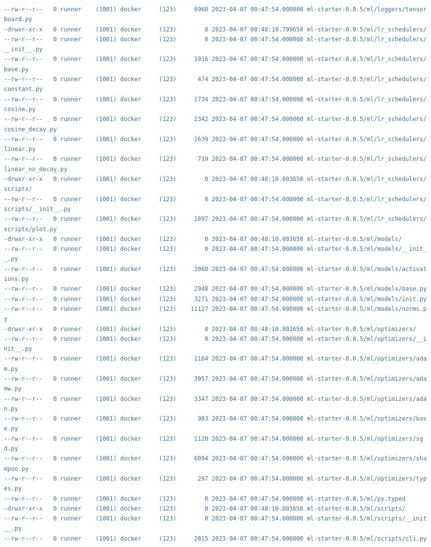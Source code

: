```diff
--rw-r--r--   0 runner    (1001) docker     (123)     8960 2023-04-07 00:47:54.000000 ml-starter-0.0.5/ml/loggers/tensorboard.py
-drwxr-xr-x   0 runner    (1001) docker     (123)        0 2023-04-07 00:48:10.799650 ml-starter-0.0.5/ml/lr_schedulers/
--rw-r--r--   0 runner    (1001) docker     (123)        0 2023-04-07 00:47:54.000000 ml-starter-0.0.5/ml/lr_schedulers/__init__.py
--rw-r--r--   0 runner    (1001) docker     (123)     1916 2023-04-07 00:47:54.000000 ml-starter-0.0.5/ml/lr_schedulers/base.py
--rw-r--r--   0 runner    (1001) docker     (123)      474 2023-04-07 00:47:54.000000 ml-starter-0.0.5/ml/lr_schedulers/constant.py
--rw-r--r--   0 runner    (1001) docker     (123)     1734 2023-04-07 00:47:54.000000 ml-starter-0.0.5/ml/lr_schedulers/cosine.py
--rw-r--r--   0 runner    (1001) docker     (123)     2342 2023-04-07 00:47:54.000000 ml-starter-0.0.5/ml/lr_schedulers/cosine_decay.py
--rw-r--r--   0 runner    (1001) docker     (123)     1639 2023-04-07 00:47:54.000000 ml-starter-0.0.5/ml/lr_schedulers/linear.py
--rw-r--r--   0 runner    (1001) docker     (123)      719 2023-04-07 00:47:54.000000 ml-starter-0.0.5/ml/lr_schedulers/linear_no_decay.py
-drwxr-xr-x   0 runner    (1001) docker     (123)        0 2023-04-07 00:48:10.803650 ml-starter-0.0.5/ml/lr_schedulers/scripts/
--rw-r--r--   0 runner    (1001) docker     (123)        0 2023-04-07 00:47:54.000000 ml-starter-0.0.5/ml/lr_schedulers/scripts/__init__.py
--rw-r--r--   0 runner    (1001) docker     (123)     1897 2023-04-07 00:47:54.000000 ml-starter-0.0.5/ml/lr_schedulers/scripts/plot.py
-drwxr-xr-x   0 runner    (1001) docker     (123)        0 2023-04-07 00:48:10.803650 ml-starter-0.0.5/ml/models/
--rw-r--r--   0 runner    (1001) docker     (123)        0 2023-04-07 00:47:54.000000 ml-starter-0.0.5/ml/models/__init__.py
--rw-r--r--   0 runner    (1001) docker     (123)     2060 2023-04-07 00:47:54.000000 ml-starter-0.0.5/ml/models/activations.py
--rw-r--r--   0 runner    (1001) docker     (123)     2948 2023-04-07 00:47:54.000000 ml-starter-0.0.5/ml/models/base.py
--rw-r--r--   0 runner    (1001) docker     (123)     3271 2023-04-07 00:47:54.000000 ml-starter-0.0.5/ml/models/init.py
--rw-r--r--   0 runner    (1001) docker     (123)    11127 2023-04-07 00:47:54.000000 ml-starter-0.0.5/ml/models/norms.py
-drwxr-xr-x   0 runner    (1001) docker     (123)        0 2023-04-07 00:48:10.803650 ml-starter-0.0.5/ml/optimizers/
--rw-r--r--   0 runner    (1001) docker     (123)        0 2023-04-07 00:47:54.000000 ml-starter-0.0.5/ml/optimizers/__init__.py
--rw-r--r--   0 runner    (1001) docker     (123)     1164 2023-04-07 00:47:54.000000 ml-starter-0.0.5/ml/optimizers/adam.py
--rw-r--r--   0 runner    (1001) docker     (123)     3057 2023-04-07 00:47:54.000000 ml-starter-0.0.5/ml/optimizers/adamw.py
--rw-r--r--   0 runner    (1001) docker     (123)     3347 2023-04-07 00:47:54.000000 ml-starter-0.0.5/ml/optimizers/adan.py
--rw-r--r--   0 runner    (1001) docker     (123)      903 2023-04-07 00:47:54.000000 ml-starter-0.0.5/ml/optimizers/base.py
--rw-r--r--   0 runner    (1001) docker     (123)     1120 2023-04-07 00:47:54.000000 ml-starter-0.0.5/ml/optimizers/sgd.py
--rw-r--r--   0 runner    (1001) docker     (123)     6094 2023-04-07 00:47:54.000000 ml-starter-0.0.5/ml/optimizers/shampoo.py
--rw-r--r--   0 runner    (1001) docker     (123)      297 2023-04-07 00:47:54.000000 ml-starter-0.0.5/ml/optimizers/types.py
--rw-r--r--   0 runner    (1001) docker     (123)        0 2023-04-07 00:47:54.000000 ml-starter-0.0.5/ml/py.typed
-drwxr-xr-x   0 runner    (1001) docker     (123)        0 2023-04-07 00:48:10.803650 ml-starter-0.0.5/ml/scripts/
--rw-r--r--   0 runner    (1001) docker     (123)        0 2023-04-07 00:47:54.000000 ml-starter-0.0.5/ml/scripts/__init__.py
--rw-r--r--   0 runner    (1001) docker     (123)     2815 2023-04-07 00:47:54.000000 ml-starter-0.0.5/ml/scripts/cli.py
```